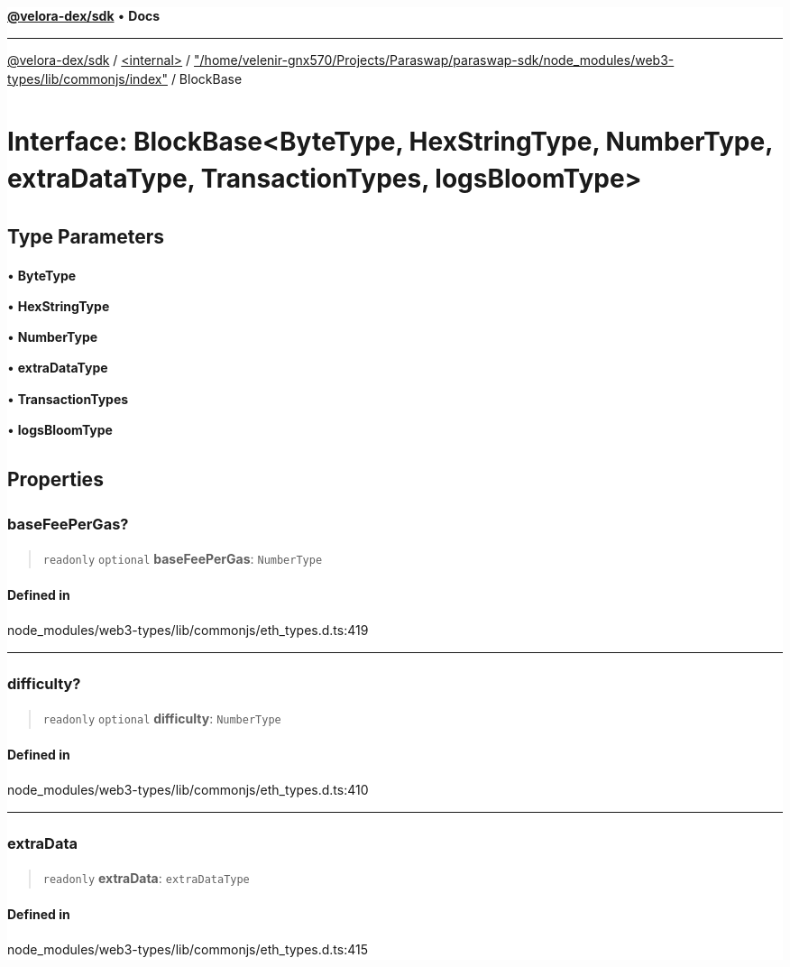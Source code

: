 [**@velora-dex/sdk**](../../../../README.md) • **Docs**

***

[@velora-dex/sdk](../../../../globals.md) / [\<internal\>](../../../README.md) / ["/home/velenir-gnx570/Projects/Paraswap/paraswap-sdk/node\_modules/web3-types/lib/commonjs/index"](../README.md) / BlockBase

# Interface: BlockBase\<ByteType, HexStringType, NumberType, extraDataType, TransactionTypes, logsBloomType\>

## Type Parameters

• **ByteType**

• **HexStringType**

• **NumberType**

• **extraDataType**

• **TransactionTypes**

• **logsBloomType**

## Properties

### baseFeePerGas?

> `readonly` `optional` **baseFeePerGas**: `NumberType`

#### Defined in

node\_modules/web3-types/lib/commonjs/eth\_types.d.ts:419

***

### difficulty?

> `readonly` `optional` **difficulty**: `NumberType`

#### Defined in

node\_modules/web3-types/lib/commonjs/eth\_types.d.ts:410

***

### extraData

> `readonly` **extraData**: `extraDataType`

#### Defined in

node\_modules/web3-types/lib/commonjs/eth\_types.d.ts:415
